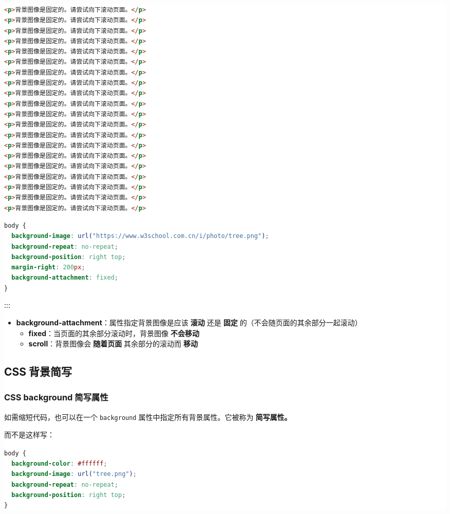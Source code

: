 ```html
<p>背景图像是固定的。请尝试向下滚动页面。</p>
<p>背景图像是固定的。请尝试向下滚动页面。</p>
<p>背景图像是固定的。请尝试向下滚动页面。</p>
<p>背景图像是固定的。请尝试向下滚动页面。</p>
<p>背景图像是固定的。请尝试向下滚动页面。</p>
<p>背景图像是固定的。请尝试向下滚动页面。</p>
<p>背景图像是固定的。请尝试向下滚动页面。</p>
<p>背景图像是固定的。请尝试向下滚动页面。</p>
<p>背景图像是固定的。请尝试向下滚动页面。</p>
<p>背景图像是固定的。请尝试向下滚动页面。</p>
<p>背景图像是固定的。请尝试向下滚动页面。</p>
<p>背景图像是固定的。请尝试向下滚动页面。</p>
<p>背景图像是固定的。请尝试向下滚动页面。</p>
<p>背景图像是固定的。请尝试向下滚动页面。</p>
<p>背景图像是固定的。请尝试向下滚动页面。</p>
<p>背景图像是固定的。请尝试向下滚动页面。</p>
<p>背景图像是固定的。请尝试向下滚动页面。</p>
<p>背景图像是固定的。请尝试向下滚动页面。</p>
<p>背景图像是固定的。请尝试向下滚动页面。</p>
<p>背景图像是固定的。请尝试向下滚动页面。</p>
```

```css
body {
  background-image: url("https://www.w3school.com.cn/i/photo/tree.png");
  background-repeat: no-repeat;
  background-position: right top;
  margin-right: 200px;
  background-attachment: fixed;
}
```

:::

- **background-attachment**：属性指定背景图像是应该 **滚动** 还是 **固定** 的（不会随页面的其余部分一起滚动）
    - **fixed**：当页面的其余部分滚动时，背景图像 **不会移动**
    - **scroll**：背景图像会 **随着页面** 其余部分的滚动而 **移动**

## CSS 背景简写

### CSS background 简写属性

如需缩短代码，也可以在一个 `background` 属性中指定所有背景属性。它被称为 **简写属性。**

而不是这样写：

```css
body {
  background-color: #ffffff;
  background-image: url("tree.png");
  background-repeat: no-repeat;
  background-position: right top;
}
```

